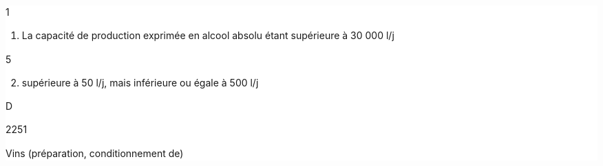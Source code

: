 </td>
        <td width="35" valign="top">

1

</td>
        <td valign="top" width="129">

1. La capacité de production exprimée en alcool absolu étant supérieure à 30 000 l/j

</td>
        <td width="31" valign="top">

5

</td>
      </tr>
      <tr>
        <td width="340" valign="top">

2. supérieure à 50 l/j, mais inférieure ou égale à 500 l/j

</td>
        <td width="38" valign="top">

D

</td>
        <td valign="top" width="35">

</td>
        <td width="129" valign="top">
        </td><td width="31" valign="top">

</td>
      </tr>
      <tr>
        <td rowspan="4" width="33" valign="top">

2251

</td>
        <td valign="top" width="340">

Vins (préparation, conditionnement de)

</td>
        <td valign="top" width="38">

</td>
        <td valign="top" width="35">

</td>
        <td width="129" valign="top">
        </td><td valign="top" width="31">

</td>
      </tr>
      <tr>
        <td valign="top" width="340">
